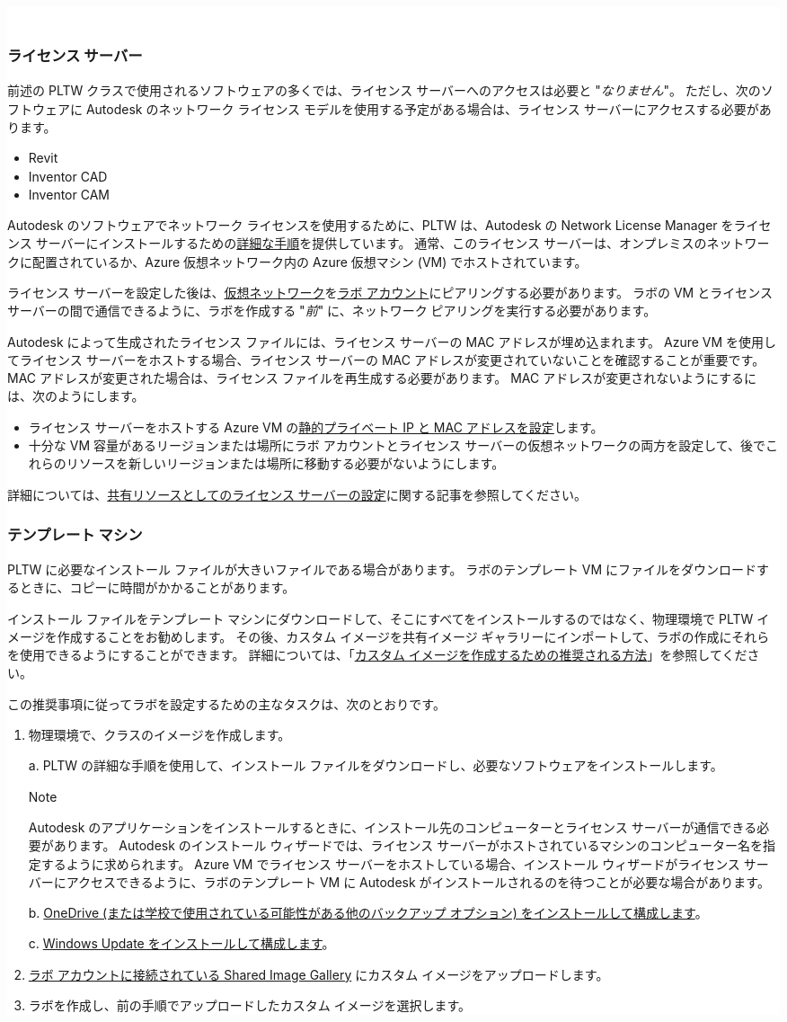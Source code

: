 <br>

### <a name="license-server"></a>ライセンス サーバー
前述の PLTW クラスで使用されるソフトウェアの多くでは、ライセンス サーバーへのアクセスは必要と "*なりません*"。  ただし、次のソフトウェアに Autodesk のネットワーク ライセンス モデルを使用する予定がある場合は、ライセンス サーバーにアクセスする必要があります。
-   Revit
-   Inventor CAD
-   Inventor CAM

Autodesk のソフトウェアでネットワーク ライセンスを使用するために、PLTW は、Autodesk の Network License Manager をライセンス サーバーにインストールするための[詳細な手順](https://www.pltw.org/pltw-software)を提供しています。  通常、このライセンス サーバーは、オンプレミスのネットワークに配置されているか、Azure 仮想ネットワーク内の Azure 仮想マシン (VM) でホストされています。

ライセンス サーバーを設定した後は、[仮想ネットワーク](./how-to-connect-peer-virtual-network.md)を[ラボ アカウント](./tutorial-setup-lab-account.md)にピアリングする必要があります。 ラボの VM とライセンス サーバーの間で通信できるように、ラボを作成する "*前*" に、ネットワーク ピアリングを実行する必要があります。

Autodesk によって生成されたライセンス ファイルには、ライセンス サーバーの MAC アドレスが埋め込まれます。  Azure VM を使用してライセンス サーバーをホストする場合、ライセンス サーバーの MAC アドレスが変更されていないことを確認することが重要です。 MAC アドレスが変更された場合は、ライセンス ファイルを再生成する必要があります。 MAC アドレスが変更されないようにするには、次のようにします。

- ライセンス サーバーをホストする Azure VM の[静的プライベート IP と MAC アドレスを設定](./how-to-create-a-lab-with-shared-resource.md#static-private-ip-and-mac-address)します。
- 十分な VM 容量があるリージョンまたは場所にラボ アカウントとライセンス サーバーの仮想ネットワークの両方を設定して、後でこれらのリソースを新しいリージョンまたは場所に移動する必要がないようにします。

詳細については、[共有リソースとしてのライセンス サーバーの設定](./how-to-create-a-lab-with-shared-resource.md)に関する記事を参照してください。

### <a name="template-machine"></a>テンプレート マシン
PLTW に必要なインストール ファイルが大きいファイルである場合があります。 ラボのテンプレート VM にファイルをダウンロードするときに、コピーに時間がかかることがあります。

インストール ファイルをテンプレート マシンにダウンロードして、そこにすべてをインストールするのではなく、物理環境で PLTW イメージを作成することをお勧めします。  その後、カスタム イメージを共有イメージ ギャラリーにインポートして、ラボの作成にそれらを使用できるようにすることができます。  詳細については、「[カスタム イメージを作成するための推奨される方法](approaches-for-custom-image-creation.md)」を参照してください。

この推奨事項に従ってラボを設定するための主なタスクは、次のとおりです。

1. 物理環境で、クラスのイメージを作成します。

    a.  PLTW の詳細な手順を使用して、インストール ファイルをダウンロードし、必要なソフトウェアをインストールします。

    > [!NOTE]    
    > Autodesk のアプリケーションをインストールするときに、インストール先のコンピューターとライセンス サーバーが通信できる必要があります。 Autodesk のインストール ウィザードでは、ライセンス サーバーがホストされているマシンのコンピューター名を指定するように求められます。  Azure VM でライセンス サーバーをホストしている場合、インストール ウィザードがライセンス サーバーにアクセスできるように、ラボのテンプレート VM に Autodesk がインストールされるのを待つことが必要な場合があります。

    b.  [OneDrive (または学校で使用されている可能性がある他のバックアップ オプション) をインストールして構成します](./how-to-prepare-windows-template.md#install-and-configure-onedrive)。
    
    c.  [Windows Update をインストールして構成します](./how-to-prepare-windows-template.md#install-and-configure-updates)。

1.  [ラボ アカウントに接続されている Shared Image Gallery](./how-to-attach-detach-shared-image-gallery.md) にカスタム イメージをアップロードします。

1.  ラボを作成し、前の手順でアップロードしたカスタム イメージを選択します。
